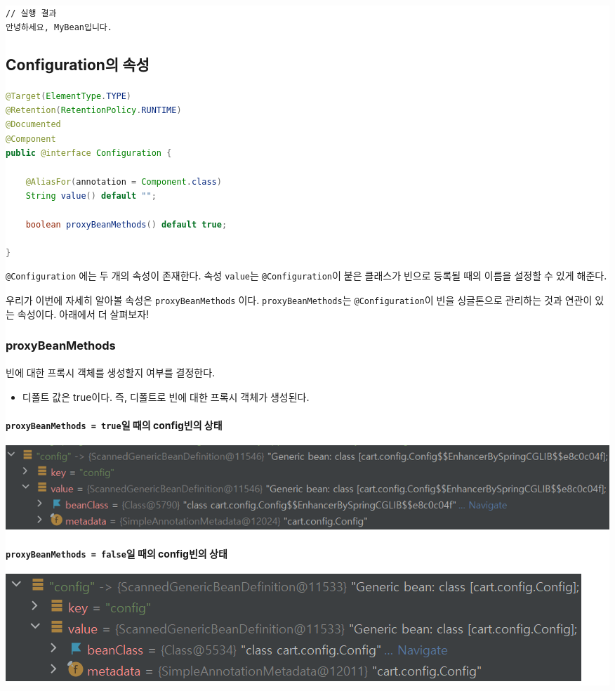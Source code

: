 ```
// 실행 결과
안녕하세요, MyBean입니다.
```



## Configuration의 속성

```java
@Target(ElementType.TYPE)
@Retention(RetentionPolicy.RUNTIME)
@Documented
@Component
public @interface Configuration {

	@AliasFor(annotation = Component.class)
	String value() default "";

	boolean proxyBeanMethods() default true;

}

```

`@Configuration` 에는 두 개의 속성이 존재한다. 속성 `value`는 `@Configuration`이 붙은 클래스가 빈으로 등록될 때의 이름을 설정할 수 있게 해준다.

우리가 이번에 자세히 알아볼 속성은 `proxyBeanMethods` 이다. `proxyBeanMethods`는 `@Configuration`이 빈을 싱글톤으로 관리하는 것과 연관이 있는 속성이다. 아래에서 더 살펴보자!



### proxyBeanMethods

빈에 대한 프록시 객체를 생성할지 여부를 결정한다.

- 디폴트 값은 true이다. 즉, 디폴트로 빈에 대한 프록시 객체가 생성된다.



#### `proxyBeanMethods = true`일 때의 config빈의 상태

<img src="../img/configuration-config-value-proxy-true.png">

#### `proxyBeanMethods = false`일 때의 config빈의 상태

<img src="../img/configuration-config-value-proxy-false.png">
